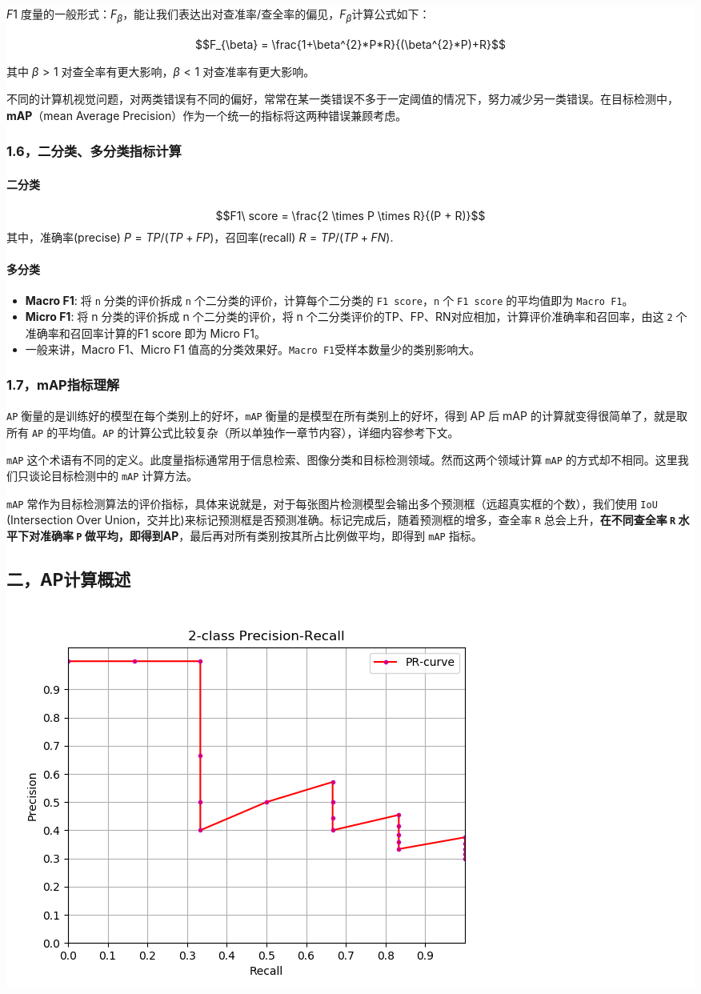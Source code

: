 $F1$ 度量的一般形式：$F_{\beta}$，能让我们表达出对查准率/查全率的偏见，$F_{\beta}$计算公式如下：

$$F_{\beta} = \frac{1+\beta^{2}*P*R}{(\beta^{2}*P)+R}$$

其中 $\beta >1$ 对查全率有更大影响，$\beta < 1$ 对查准率有更大影响。

不同的计算机视觉问题，对两类错误有不同的偏好，常常在某一类错误不多于一定阈值的情况下，努力减少另一类错误。在目标检测中，**mAP**（mean Average Precision）作为一个统一的指标将这两种错误兼顾考虑。

### 1.6，二分类、多分类指标计算

#### 二分类

$$F1\ score = \frac{2 \times P \times R}{(P + R)}$$
其中，准确率(precise) $P = TP / (TP + FP)$，召回率(recall) $R = TP / (TP + FN)$.

#### 多分类

+ **Macro F1**: 将 `n` 分类的评价拆成 `n` 个二分类的评价，计算每个二分类的 `F1 score`，`n` 个 `F1 score` 的平均值即为 `Macro F1`。
+ **Micro F1**: 将 n 分类的评价拆成 n 个二分类的评价，将 n 个二分类评价的TP、FP、RN对应相加，计算评价准确率和召回率，由这 `2` 个准确率和召回率计算的F1 score 即为 Micro F1。
+ 一般来讲，Macro F1、Micro F1 值高的分类效果好。`Macro F1`受样本数量少的类别影响大。

### 1.7，mAP指标理解

`AP` 衡量的是训练好的模型在每个类别上的好坏，`mAP` 衡量的是模型在所有类别上的好坏，得到 AP 后 mAP 的计算就变得很简单了，就是取所有 `AP` 的平均值。`AP` 的计算公式比较复杂（所以单独作一章节内容），详细内容参考下文。

`mAP` 这个术语有不同的定义。此度量指标通常用于信息检索、图像分类和目标检测领域。然而这两个领域计算 `mAP` 的方式却不相同。这里我们只谈论目标检测中的 `mAP` 计算方法。

`mAP` 常作为目标检测算法的评价指标，具体来说就是，对于每张图片检测模型会输出多个预测框（远超真实框的个数），我们使用 `IoU` (Intersection Over Union，交并比)来标记预测框是否预测准确。标记完成后，随着预测框的增多，查全率 `R` 总会上升，**在不同查全率 `R` 水平下对准确率 `P` 做平均，即得到AP**，最后再对所有类别按其所占比例做平均，即得到 `mAP` 指标。

## 二，AP计算概述

![分类问题的PR曲线图](../../data/images/分类PR曲线图.png)
